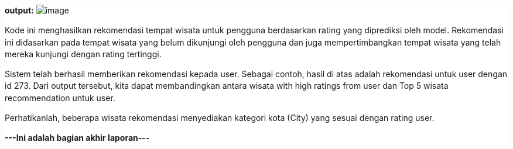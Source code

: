 ```sh
```

**output:**
![image](https://github.com/user-attachments/assets/dad45aec-edcc-4f20-b224-bf42a76bcf6a)

Kode ini menghasilkan rekomendasi tempat wisata untuk pengguna berdasarkan rating yang diprediksi oleh model. Rekomendasi ini didasarkan pada tempat wisata yang belum dikunjungi oleh pengguna dan juga mempertimbangkan tempat wisata yang telah mereka kunjungi dengan rating tertinggi.

Sistem telah berhasil memberikan rekomendasi kepada user. Sebagai contoh, hasil di atas adalah rekomendasi untuk user dengan id 273. Dari output tersebut, kita dapat membandingkan antara wisata with high ratings from user dan Top 5 wisata recommendation untuk user.

Perhatikanlah, beberapa wisata rekomendasi menyediakan kategori kota (City) yang sesuai dengan rating user.

**---Ini adalah bagian akhir laporan---**
